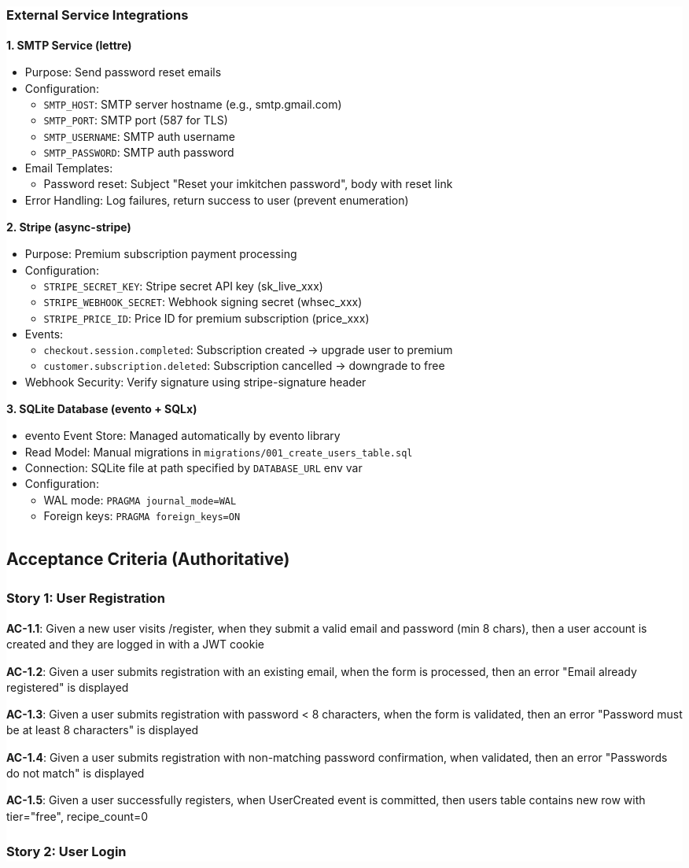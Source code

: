 ### External Service Integrations

**1. SMTP Service (lettre)**
- Purpose: Send password reset emails
- Configuration:
  - `SMTP_HOST`: SMTP server hostname (e.g., smtp.gmail.com)
  - `SMTP_PORT`: SMTP port (587 for TLS)
  - `SMTP_USERNAME`: SMTP auth username
  - `SMTP_PASSWORD`: SMTP auth password
- Email Templates:
  - Password reset: Subject "Reset your imkitchen password", body with reset link
- Error Handling: Log failures, return success to user (prevent enumeration)

**2. Stripe (async-stripe)**
- Purpose: Premium subscription payment processing
- Configuration:
  - `STRIPE_SECRET_KEY`: Stripe secret API key (sk_live_xxx)
  - `STRIPE_WEBHOOK_SECRET`: Webhook signing secret (whsec_xxx)
  - `STRIPE_PRICE_ID`: Price ID for premium subscription (price_xxx)
- Events:
  - `checkout.session.completed`: Subscription created → upgrade user to premium
  - `customer.subscription.deleted`: Subscription cancelled → downgrade to free
- Webhook Security: Verify signature using stripe-signature header

**3. SQLite Database (evento + SQLx)**
- evento Event Store: Managed automatically by evento library
- Read Model: Manual migrations in `migrations/001_create_users_table.sql`
- Connection: SQLite file at path specified by `DATABASE_URL` env var
- Configuration:
  - WAL mode: `PRAGMA journal_mode=WAL`
  - Foreign keys: `PRAGMA foreign_keys=ON`

## Acceptance Criteria (Authoritative)

### Story 1: User Registration

**AC-1.1**: Given a new user visits /register, when they submit a valid email and password (min 8 chars), then a user account is created and they are logged in with a JWT cookie

**AC-1.2**: Given a user submits registration with an existing email, when the form is processed, then an error "Email already registered" is displayed

**AC-1.3**: Given a user submits registration with password < 8 characters, when the form is validated, then an error "Password must be at least 8 characters" is displayed

**AC-1.4**: Given a user submits registration with non-matching password confirmation, when validated, then an error "Passwords do not match" is displayed

**AC-1.5**: Given a user successfully registers, when UserCreated event is committed, then users table contains new row with tier="free", recipe_count=0

### Story 2: User Login

